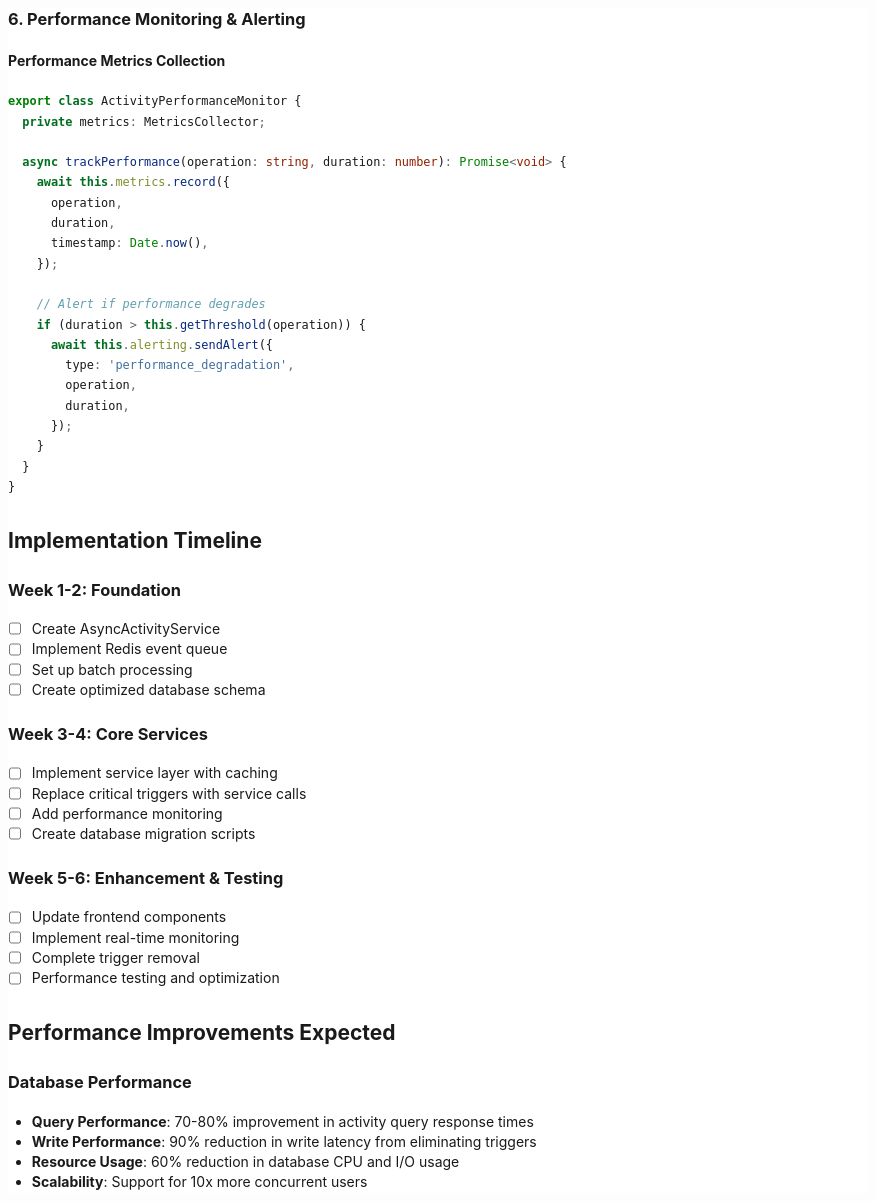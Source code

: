 ### 6. Performance Monitoring & Alerting

#### Performance Metrics Collection
```typescript
export class ActivityPerformanceMonitor {
  private metrics: MetricsCollector;
  
  async trackPerformance(operation: string, duration: number): Promise<void> {
    await this.metrics.record({
      operation,
      duration,
      timestamp: Date.now(),
    });
    
    // Alert if performance degrades
    if (duration > this.getThreshold(operation)) {
      await this.alerting.sendAlert({
        type: 'performance_degradation',
        operation,
        duration,
      });
    }
  }
}
```

## Implementation Timeline

### Week 1-2: Foundation
- [ ] Create AsyncActivityService
- [ ] Implement Redis event queue
- [ ] Set up batch processing
- [ ] Create optimized database schema

### Week 3-4: Core Services
- [ ] Implement service layer with caching
- [ ] Replace critical triggers with service calls
- [ ] Add performance monitoring
- [ ] Create database migration scripts

### Week 5-6: Enhancement & Testing
- [ ] Update frontend components
- [ ] Implement real-time monitoring
- [ ] Complete trigger removal
- [ ] Performance testing and optimization

## Performance Improvements Expected

### Database Performance
- **Query Performance**: 70-80% improvement in activity query response times
- **Write Performance**: 90% reduction in write latency from eliminating triggers
- **Resource Usage**: 60% reduction in database CPU and I/O usage
- **Scalability**: Support for 10x more concurrent users
